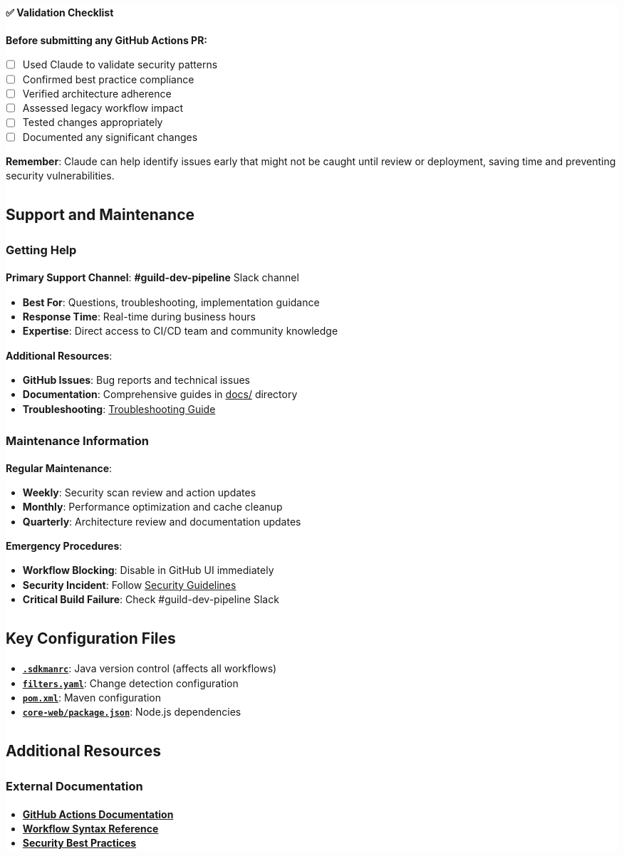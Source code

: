 #### ✅ **Validation Checklist**

**Before submitting any GitHub Actions PR:**
- [ ] Used Claude to validate security patterns
- [ ] Confirmed best practice compliance
- [ ] Verified architecture adherence
- [ ] Assessed legacy workflow impact
- [ ] Tested changes appropriately
- [ ] Documented any significant changes

**Remember**: Claude can help identify issues early that might not be caught until review or deployment, saving time and preventing security vulnerabilities.

## Support and Maintenance

### Getting Help

**Primary Support Channel**: **#guild-dev-pipeline** Slack channel
- **Best For**: Questions, troubleshooting, implementation guidance
- **Response Time**: Real-time during business hours
- **Expertise**: Direct access to CI/CD team and community knowledge

**Additional Resources**:
- **GitHub Issues**: Bug reports and technical issues
- **Documentation**: Comprehensive guides in [docs/](docs/) directory
- **Troubleshooting**: [Troubleshooting Guide](docs/troubleshooting.md)

### Maintenance Information

**Regular Maintenance**:
- **Weekly**: Security scan review and action updates
- **Monthly**: Performance optimization and cache cleanup 
- **Quarterly**: Architecture review and documentation updates

**Emergency Procedures**:
- **Workflow Blocking**: Disable in GitHub UI immediately
- **Security Incident**: Follow [Security Guidelines](docs/security.md)
- **Critical Build Failure**: Check #guild-dev-pipeline Slack

## Key Configuration Files

- **[`.sdkmanrc`](../.sdkmanrc)**: Java version control (affects all workflows)
- **[`filters.yaml`](filters.yaml)**: Change detection configuration
- **[`pom.xml`](../pom.xml)**: Maven configuration
- **[`core-web/package.json`](../core-web/package.json)**: Node.js dependencies

## Additional Resources

### External Documentation
- **[GitHub Actions Documentation](https://docs.github.com/en/actions)**
- **[Workflow Syntax Reference](https://docs.github.com/en/actions/using-workflows/workflow-syntax-for-github-actions)**
- **[Security Best Practices](https://docs.github.com/en/actions/security-guides/security-hardening-for-github-actions)**
